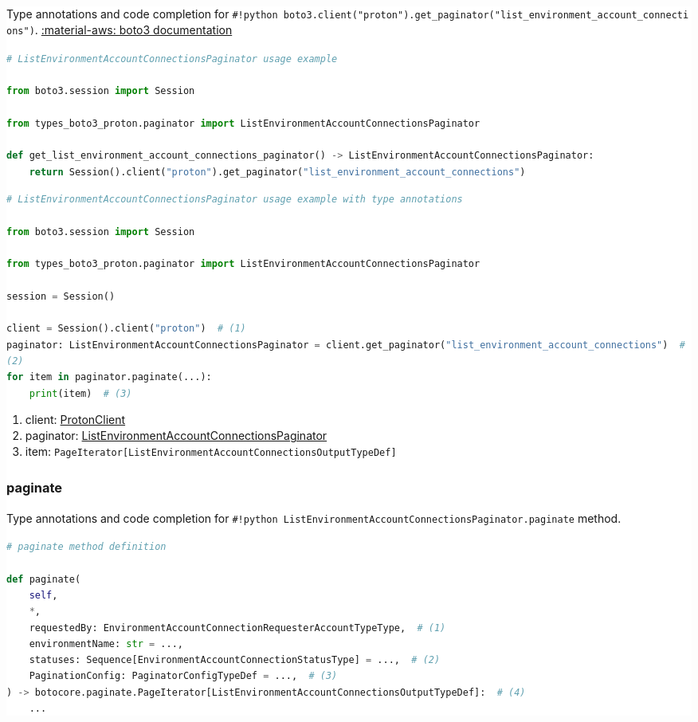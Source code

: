 Type annotations and code completion for `#!python boto3.client("proton").get_paginator("list_environment_account_connections")`.
[:material-aws: boto3 documentation](https://boto3.amazonaws.com/v1/documentation/api/latest/reference/services/proton/paginator/ListEnvironmentAccountConnections.html#Proton.Paginator.ListEnvironmentAccountConnections)

```python
# ListEnvironmentAccountConnectionsPaginator usage example

from boto3.session import Session

from types_boto3_proton.paginator import ListEnvironmentAccountConnectionsPaginator

def get_list_environment_account_connections_paginator() -> ListEnvironmentAccountConnectionsPaginator:
    return Session().client("proton").get_paginator("list_environment_account_connections")
```

```python
# ListEnvironmentAccountConnectionsPaginator usage example with type annotations

from boto3.session import Session

from types_boto3_proton.paginator import ListEnvironmentAccountConnectionsPaginator

session = Session()

client = Session().client("proton")  # (1)
paginator: ListEnvironmentAccountConnectionsPaginator = client.get_paginator("list_environment_account_connections")  # (2)
for item in paginator.paginate(...):
    print(item)  # (3)
```

1. client: [ProtonClient](./client.md)
2. paginator: [ListEnvironmentAccountConnectionsPaginator](./paginators.md#listenvironmentaccountconnectionspaginator)
3. item: `PageIterator[ListEnvironmentAccountConnectionsOutputTypeDef]`


### paginate

Type annotations and code completion for `#!python ListEnvironmentAccountConnectionsPaginator.paginate` method.

```python
# paginate method definition

def paginate(
    self,
    *,
    requestedBy: EnvironmentAccountConnectionRequesterAccountTypeType,  # (1)
    environmentName: str = ...,
    statuses: Sequence[EnvironmentAccountConnectionStatusType] = ...,  # (2)
    PaginationConfig: PaginatorConfigTypeDef = ...,  # (3)
) -> botocore.paginate.PageIterator[ListEnvironmentAccountConnectionsOutputTypeDef]:  # (4)
    ...
```
